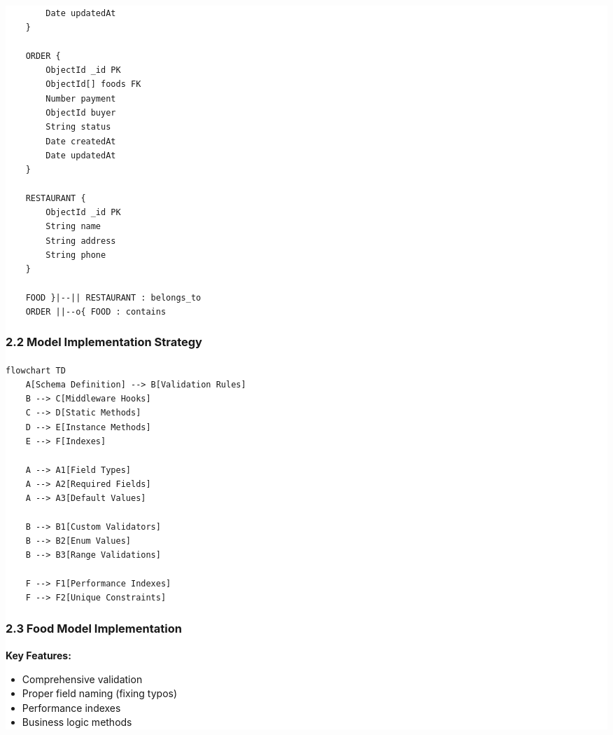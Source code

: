 ```mermaid
        Date updatedAt
    }
    
    ORDER {
        ObjectId _id PK
        ObjectId[] foods FK
        Number payment
        ObjectId buyer
        String status
        Date createdAt
        Date updatedAt
    }
    
    RESTAURANT {
        ObjectId _id PK
        String name
        String address
        String phone
    }
    
    FOOD }|--|| RESTAURANT : belongs_to
    ORDER ||--o{ FOOD : contains
```

### 2.2 Model Implementation Strategy

```mermaid
flowchart TD
    A[Schema Definition] --> B[Validation Rules]
    B --> C[Middleware Hooks]
    C --> D[Static Methods]
    D --> E[Instance Methods]
    E --> F[Indexes]
    
    A --> A1[Field Types]
    A --> A2[Required Fields]
    A --> A3[Default Values]
    
    B --> B1[Custom Validators]
    B --> B2[Enum Values]
    B --> B3[Range Validations]
    
    F --> F1[Performance Indexes]
    F --> F2[Unique Constraints]
```

### 2.3 Food Model Implementation

**Key Features:**
- Comprehensive validation
- Proper field naming (fixing typos)
- Performance indexes
- Business logic methods
